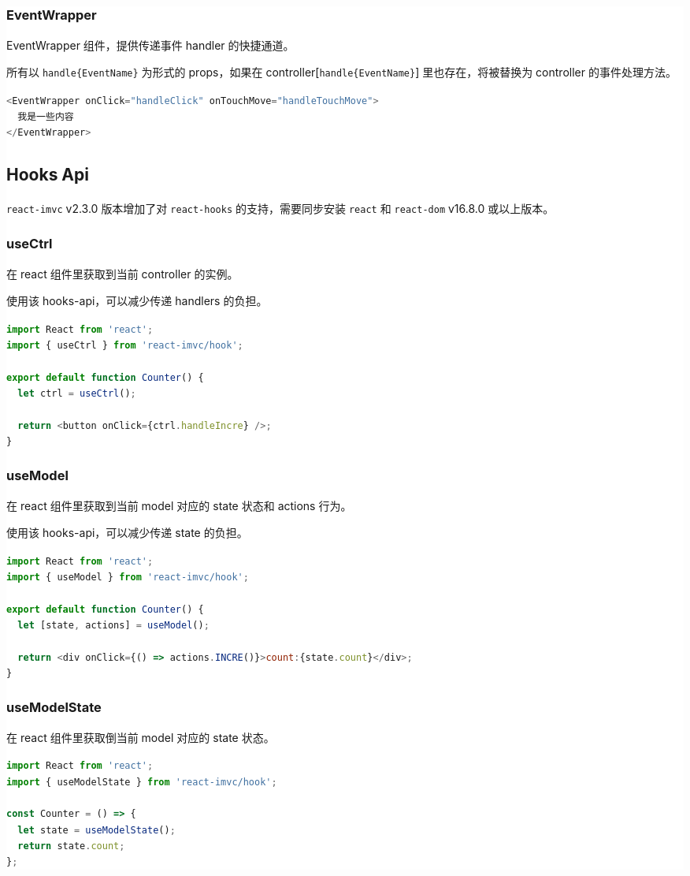 ### EventWrapper

EventWrapper 组件，提供传递事件 handler 的快捷通道。

所有以 `handle{EventName}` 为形式的 props，如果在 controller[`handle{EventName}`] 里也存在，将被替换为 controller 的事件处理方法。

```javascript
<EventWrapper onClick="handleClick" onTouchMove="handleTouchMove">
  我是一些内容
</EventWrapper>
```

## Hooks Api

`react-imvc` v2.3.0 版本增加了对 `react-hooks` 的支持，需要同步安装 `react` 和 `react-dom` v16.8.0 或以上版本。

### useCtrl

在 react 组件里获取到当前 controller 的实例。

使用该 hooks-api，可以减少传递 handlers 的负担。

```javascript
import React from 'react';
import { useCtrl } from 'react-imvc/hook';

export default function Counter() {
  let ctrl = useCtrl();

  return <button onClick={ctrl.handleIncre} />;
}
```

### useModel

在 react 组件里获取到当前 model 对应的 state 状态和 actions 行为。

使用该 hooks-api，可以减少传递 state 的负担。

```javascript
import React from 'react';
import { useModel } from 'react-imvc/hook';

export default function Counter() {
  let [state, actions] = useModel();

  return <div onClick={() => actions.INCRE()}>count:{state.count}</div>;
}
```

### useModelState

在 react 组件里获取倒当前 model 对应的 state 状态。

```javascript
import React from 'react';
import { useModelState } from 'react-imvc/hook';

const Counter = () => {
  let state = useModelState();
  return state.count;
};
```
